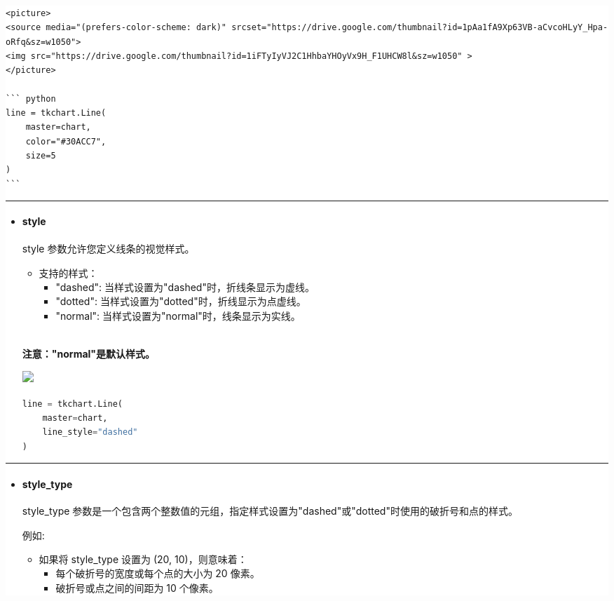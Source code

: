     <picture> 
    <source media="(prefers-color-scheme: dark)" srcset="https://drive.google.com/thumbnail?id=1pAa1fA9Xp63VB-aCvcoHLyY_Hpa-oRfq&sz=w1050"> 
    <img src="https://drive.google.com/thumbnail?id=1iFTyIyVJ2C1HhbaYHOyVx9H_F1UHCW8l&sz=w1050" > 
    </picture> 

    ``` python
    line = tkchart.Line(
        master=chart, 
        color="#30ACC7", 
        size=5 
    ) 
    ``` 

---

</div> 

<div id="line_style"> 

- #### style 
    style 参数允许您定义线条的视觉样式。 
    <br> 
    - 支持的样式： 
        - "dashed": 当样式设置为"dashed"时，折线条显示为虚线。 
        - "dotted": 当样式设置为"dotted"时，折线显示为点虚线。 
        - "normal": 当样式设置为"normal"时，线条显示为实线。
        <br> 
    **注意："normal"是默认样式。** 

    <picture> 
    <source media="(prefers-color-scheme: dark)" srcset="https://drive.google.com/thumbnail?id=1JmL02oCW0iWuXcCMBYlwqs4zlk37ptqp&sz=w1050"> 
    <img src="https://drive.google.com/thumbnail?id=1FRATeOC2GRsv4l5nchVopvtUSmUqR-hW&sz=w1050" > 
    </picture> 

    ``` python 
    line = tkchart.Line(
        master=chart, 
        line_style="dashed" 
    ) 
    ``` 

---

</div> 

<div id="line_style_type"> 

- #### style_type 
    style_type 参数是一个包含两个整数值的元组，指定样式设置为"dashed"或"dotted"时使用的破折号和点的样式。 

    例如: 
    - 如果将 style_type 设置为 (20, 10)，则意味着： 
        - 每个破折号的宽度或每个点的大小为 20 像素。 
        - 破折号或点之间的间距为 10 个像素。 
